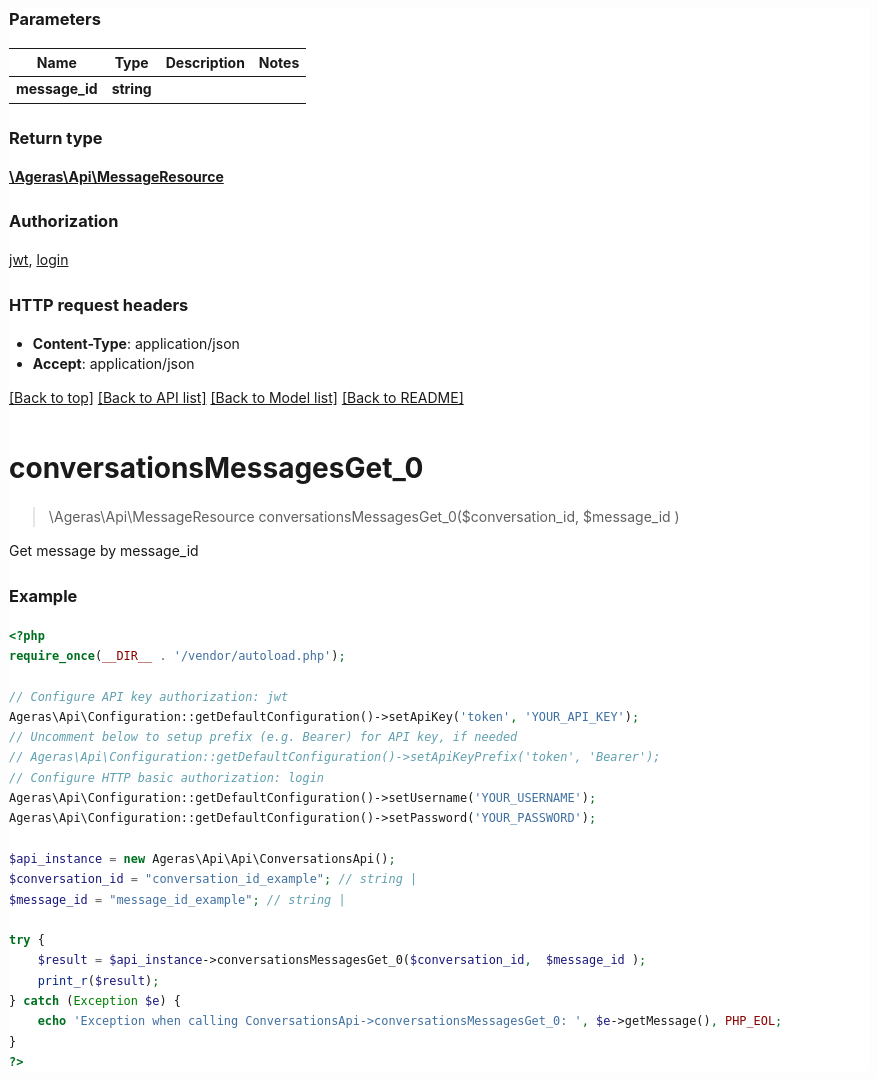 ### Parameters

Name | Type | Description  | Notes
------------- | ------------- | ------------- | -------------
 **message_id** | **string**|  |

### Return type

[**\Ageras\Api\MessageResource**](../Model/MessageResource.md)

### Authorization

[jwt](../../README.md#jwt), [login](../../README.md#login)

### HTTP request headers

 - **Content-Type**: application/json
 - **Accept**: application/json

[[Back to top]](#) [[Back to API list]](../../README.md#documentation-for-api-endpoints) [[Back to Model list]](../../README.md#documentation-for-models) [[Back to README]](../../README.md)

# **conversationsMessagesGet_0**
> \Ageras\Api\MessageResource conversationsMessagesGet_0($conversation_id,  $message_id )

Get message by message_id

### Example
```php
<?php
require_once(__DIR__ . '/vendor/autoload.php');

// Configure API key authorization: jwt
Ageras\Api\Configuration::getDefaultConfiguration()->setApiKey('token', 'YOUR_API_KEY');
// Uncomment below to setup prefix (e.g. Bearer) for API key, if needed
// Ageras\Api\Configuration::getDefaultConfiguration()->setApiKeyPrefix('token', 'Bearer');
// Configure HTTP basic authorization: login
Ageras\Api\Configuration::getDefaultConfiguration()->setUsername('YOUR_USERNAME');
Ageras\Api\Configuration::getDefaultConfiguration()->setPassword('YOUR_PASSWORD');

$api_instance = new Ageras\Api\Api\ConversationsApi();
$conversation_id = "conversation_id_example"; // string | 
$message_id = "message_id_example"; // string | 

try {
    $result = $api_instance->conversationsMessagesGet_0($conversation_id,  $message_id );
    print_r($result);
} catch (Exception $e) {
    echo 'Exception when calling ConversationsApi->conversationsMessagesGet_0: ', $e->getMessage(), PHP_EOL;
}
?>
```
